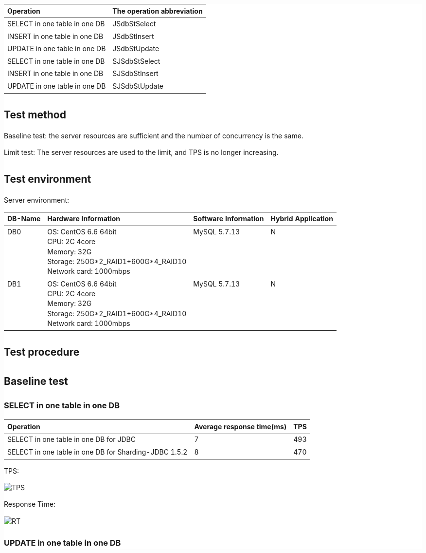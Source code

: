| Operation                     | The operation abbreviation |
|:------------------------------|:---------------------------|
| SELECT in one table in one DB | JSdbStSelect               |
| INSERT in one table in one DB | JSdbStInsert               |
| UPDATE in one table in one DB | JSdbStUpdate               |
| SELECT in one table in one DB | SJSdbStSelect              |
| INSERT in one table in one DB | SJSdbStInsert              |
| UPDATE in one table in one DB | SJSdbStUpdate              |

## Test method

Baseline test: the server resources are sufficient and the number of concurrency is the same.

Limit test: The server resources are used to the limit, and TPS is no longer increasing.

## Test environment

Server environment:

| DB-Name | Hardware Information                                                                                                          | Software Information | Hybrid Application |
|:--------|:------------------------------------------------------------------------------------------------------------------------------|:---------------------|:-------------------|
| DB0     | OS: CentOS 6.6 64bit<br/>CPU: 2C 4core<br/>Memory: 32G<br/>Storage: 250G\*2\_RAID1+600G\*4\_RAID10<br/>Network card: 1000mbps | MySQL 5.7.13         | N                  |
| DB1     | OS: CentOS 6.6 64bit<br/>CPU: 2C 4core<br/>Memory: 32G<br/>Storage: 250G\*2\_RAID1+600G\*4\_RAID10<br/>Network card: 1000mbps | MySQL 5.7.13         | N                  |

## Test procedure

## Baseline test

### SELECT in one table in one DB 

| Operation                                             | Average response time(ms) | TPS |
|:------------------------------------------------------|:--------------------------|:----|
| SELECT in one table in one DB for JDBC                | 7                         | 493 |
| SELECT in one table in one DB for Sharding-JDBC 1.5.2 | 8                         | 470 |

TPS:

![TPS](http://ovfotjrsi.bkt.clouddn.com/stress-test/b-SdbSt-query-tps.png)

Response Time:

![RT](http://ovfotjrsi.bkt.clouddn.com/stress-test/b-SdbSt-query-rt.png)

### UPDATE in one table in one DB
